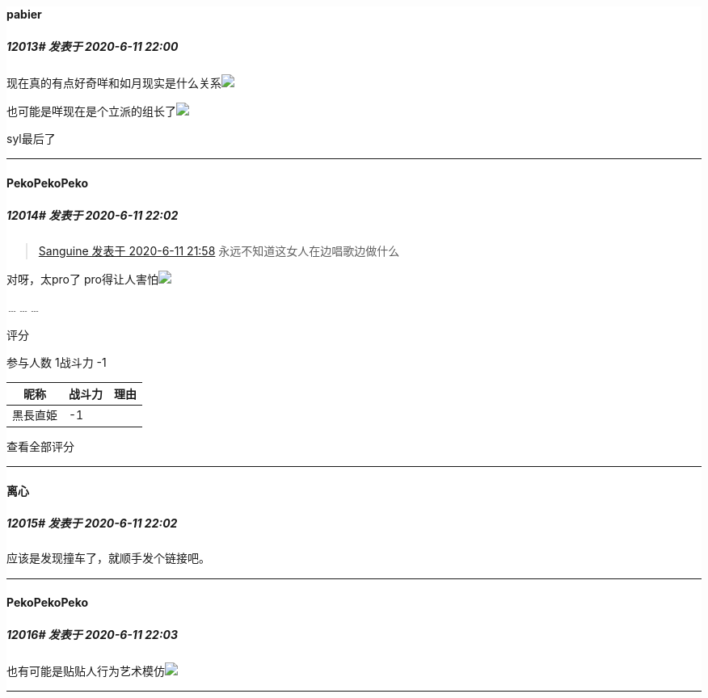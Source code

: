 ####  pabier  
##### 12013#       发表于 2020-6-11 22:00


现在真的有点好奇咩和如月现实是什么关系<img src="https://static.saraba1st.com/image/smiley/face2017/072.png" referrerpolicy="no-referrer">

也可能是咩现在是个立派的组长了<img src="https://static.saraba1st.com/image/smiley/face2017/034.png" referrerpolicy="no-referrer">

syl最后了


-----

####  PekoPekoPeko  
##### 12014#       发表于 2020-6-11 22:02


<blockquote><a href="httphttps://bbs.saraba1st.com/2b/forum.php?mod=redirect&amp;goto=findpost&amp;pid=47768545&amp;ptid=1929631" target="_blank">Sanguine 发表于 2020-6-11 21:58</a>
永远不知道这女人在边唱歌边做什么</blockquote>
对呀，太pro了
pro得让人害怕<img src="https://static.saraba1st.com/image/smiley/face2017/007.png" referrerpolicy="no-referrer">


﹍﹍﹍

评分


 参与人数 1战斗力 -1

|昵称|战斗力|理由|
|----|---|---|
| 黒長直姫|-1||


查看全部评分


-----

####  离心  
##### 12015#       发表于 2020-6-11 22:02


应该是发现撞车了，就顺手发个链接吧。


-----

####  PekoPekoPeko  
##### 12016#       发表于 2020-6-11 22:03


也有可能是贴贴人行为艺术模仿<img src="https://static.saraba1st.com/image/smiley/face2017/009.gif" referrerpolicy="no-referrer">


-----

